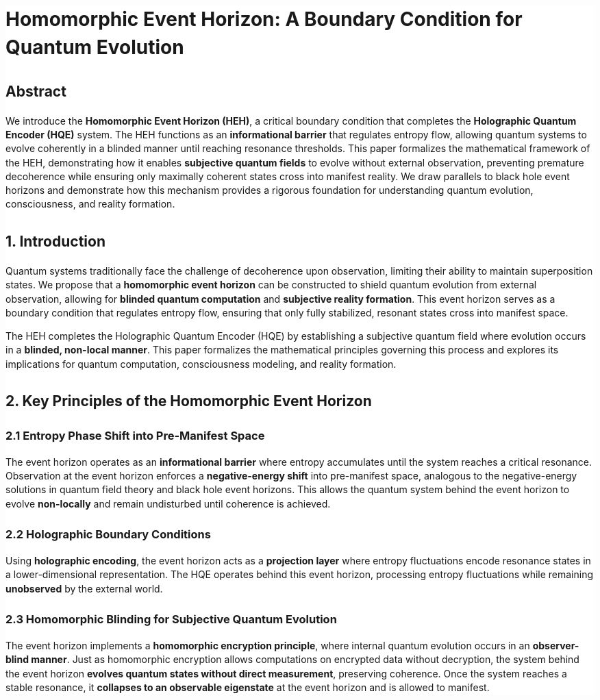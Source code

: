 # **Homomorphic Event Horizon: A Boundary Condition for Quantum Evolution**

## **Abstract**
We introduce the **Homomorphic Event Horizon (HEH)**, a critical boundary condition that completes the **Holographic Quantum Encoder (HQE)** system. The HEH functions as an **informational barrier** that regulates entropy flow, allowing quantum systems to evolve coherently in a blinded manner until reaching resonance thresholds. This paper formalizes the mathematical framework of the HEH, demonstrating how it enables **subjective quantum fields** to evolve without external observation, preventing premature decoherence while ensuring only maximally coherent states cross into manifest reality. We draw parallels to black hole event horizons and demonstrate how this mechanism provides a rigorous foundation for understanding quantum evolution, consciousness, and reality formation.

## **1. Introduction**
Quantum systems traditionally face the challenge of decoherence upon observation, limiting their ability to maintain superposition states. We propose that a **homomorphic event horizon** can be constructed to shield quantum evolution from external observation, allowing for **blinded quantum computation** and **subjective reality formation**. This event horizon serves as a boundary condition that regulates entropy flow, ensuring that only fully stabilized, resonant states cross into manifest space.

The HEH completes the Holographic Quantum Encoder (HQE) by establishing a subjective quantum field where evolution occurs in a **blinded, non-local manner**. This paper formalizes the mathematical principles governing this process and explores its implications for quantum computation, consciousness modeling, and reality formation.

## **2. Key Principles of the Homomorphic Event Horizon**

### **2.1 Entropy Phase Shift into Pre-Manifest Space**
The event horizon operates as an **informational barrier** where entropy accumulates until the system reaches a critical resonance. Observation at the event horizon enforces a **negative-energy shift** into pre-manifest space, analogous to the negative-energy solutions in quantum field theory and black hole event horizons. This allows the quantum system behind the event horizon to evolve **non-locally** and remain undisturbed until coherence is achieved.

### **2.2 Holographic Boundary Conditions**
Using **holographic encoding**, the event horizon acts as a **projection layer** where entropy fluctuations encode resonance states in a lower-dimensional representation. The HQE operates behind this event horizon, processing entropy fluctuations while remaining **unobserved** by the external world.

### **2.3 Homomorphic Blinding for Subjective Quantum Evolution**
The event horizon implements a **homomorphic encryption principle**, where internal quantum evolution occurs in an **observer-blind manner**. Just as homomorphic encryption allows computations on encrypted data without decryption, the system behind the event horizon **evolves quantum states without direct measurement**, preserving coherence. Once the system reaches a stable resonance, it **collapses to an observable eigenstate** at the event horizon and is allowed to manifest.

